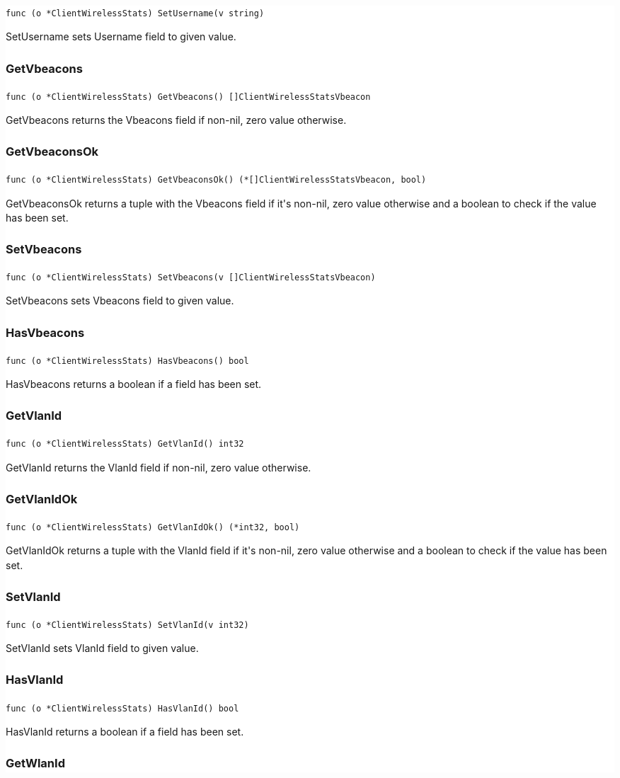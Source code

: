 `func (o *ClientWirelessStats) SetUsername(v string)`

SetUsername sets Username field to given value.


### GetVbeacons

`func (o *ClientWirelessStats) GetVbeacons() []ClientWirelessStatsVbeacon`

GetVbeacons returns the Vbeacons field if non-nil, zero value otherwise.

### GetVbeaconsOk

`func (o *ClientWirelessStats) GetVbeaconsOk() (*[]ClientWirelessStatsVbeacon, bool)`

GetVbeaconsOk returns a tuple with the Vbeacons field if it's non-nil, zero value otherwise
and a boolean to check if the value has been set.

### SetVbeacons

`func (o *ClientWirelessStats) SetVbeacons(v []ClientWirelessStatsVbeacon)`

SetVbeacons sets Vbeacons field to given value.

### HasVbeacons

`func (o *ClientWirelessStats) HasVbeacons() bool`

HasVbeacons returns a boolean if a field has been set.

### GetVlanId

`func (o *ClientWirelessStats) GetVlanId() int32`

GetVlanId returns the VlanId field if non-nil, zero value otherwise.

### GetVlanIdOk

`func (o *ClientWirelessStats) GetVlanIdOk() (*int32, bool)`

GetVlanIdOk returns a tuple with the VlanId field if it's non-nil, zero value otherwise
and a boolean to check if the value has been set.

### SetVlanId

`func (o *ClientWirelessStats) SetVlanId(v int32)`

SetVlanId sets VlanId field to given value.

### HasVlanId

`func (o *ClientWirelessStats) HasVlanId() bool`

HasVlanId returns a boolean if a field has been set.

### GetWlanId
